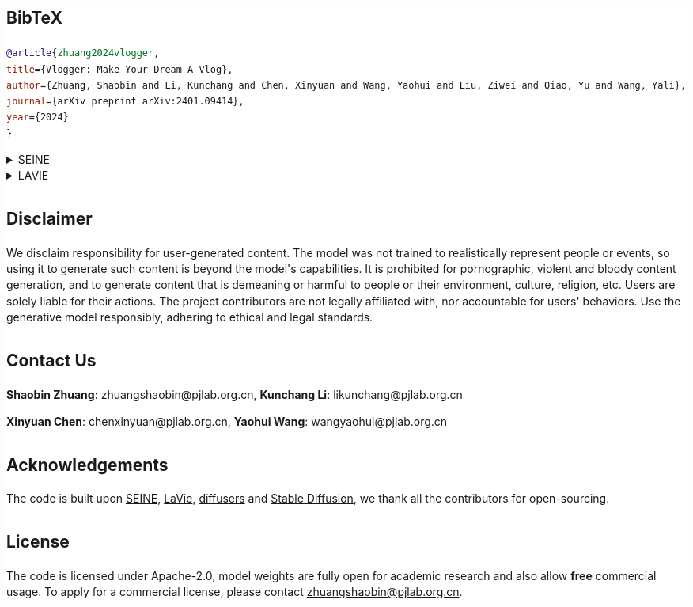 ## BibTeX
```bibtex
@article{zhuang2024vlogger,
title={Vlogger: Make Your Dream A Vlog},
author={Zhuang, Shaobin and Li, Kunchang and Chen, Xinyuan and Wang, Yaohui and Liu, Ziwei and Qiao, Yu and Wang, Yali},
journal={arXiv preprint arXiv:2401.09414},
year={2024}
}
```

<details><summary>SEINE</summary></details>

<details><summary>LAVIE</summary></details>


## Disclaimer
We disclaim responsibility for user-generated content. The model was not trained to realistically represent people or events, so using it to generate such content is beyond the model's capabilities. It is prohibited for pornographic, violent and bloody content generation, and to generate content that is demeaning or harmful to people or their environment, culture, religion, etc. Users are solely liable for their actions. The project contributors are not legally affiliated with, nor accountable for users' behaviors. Use the generative model responsibly, adhering to ethical and legal standards.

## Contact Us
**Shaobin Zhuang**: [zhuangshaobin@pjlab.org.cn](mailto:zhuangshaobin@pjlab.org.cn), **Kunchang Li**: [likunchang@pjlab.org.cn](mailto:likunchang@pjlab.org.cn)

**Xinyuan Chen**: [chenxinyuan@pjlab.org.cn](mailto:chenxinyuan@pjlab.org.cn), **Yaohui Wang**: [wangyaohui@pjlab.org.cn](mailto:wangyaohui@pjlab.org.cn)  

## Acknowledgements
The code is built upon [SEINE](https://github.com/Vchitect/SEINE), [LaVie](https://github.com/Vchitect/LaVie), [diffusers](https://github.com/huggingface/diffusers) and [Stable Diffusion](https://github.com/CompVis/stable-diffusion), we thank all the contributors for open-sourcing. 


## License

The code is licensed under Apache-2.0, model weights are fully open for academic research and also allow **free** commercial usage. To apply for a commercial license, please contact zhuangshaobin@pjlab.org.cn.

